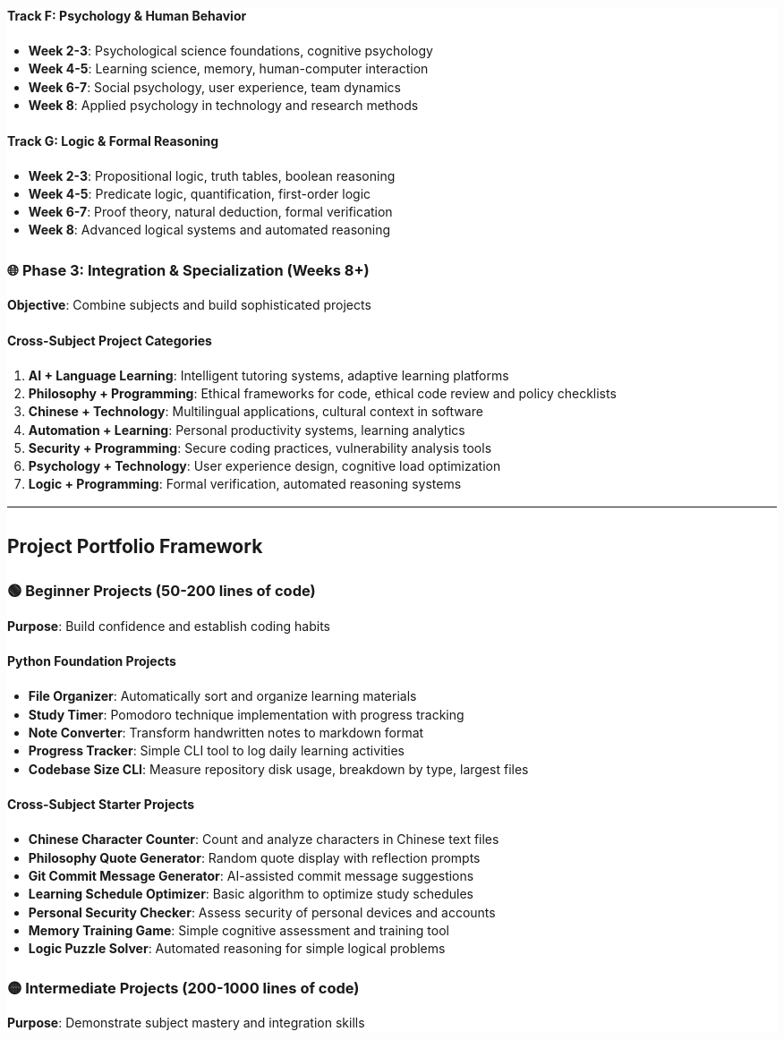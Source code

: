 #### Track F: Psychology & Human Behavior
- **Week 2-3**: Psychological science foundations, cognitive psychology
- **Week 4-5**: Learning science, memory, human-computer interaction
- **Week 6-7**: Social psychology, user experience, team dynamics
- **Week 8**: Applied psychology in technology and research methods

#### Track G: Logic & Formal Reasoning
- **Week 2-3**: Propositional logic, truth tables, boolean reasoning
- **Week 4-5**: Predicate logic, quantification, first-order logic
- **Week 6-7**: Proof theory, natural deduction, formal verification
- **Week 8**: Advanced logical systems and automated reasoning

### 🌐 Phase 3: Integration & Specialization (Weeks 8+)
**Objective**: Combine subjects and build sophisticated projects

#### Cross-Subject Project Categories
1. **AI + Language Learning**: Intelligent tutoring systems, adaptive learning platforms
2. **Philosophy + Programming**: Ethical frameworks for code, ethical code review and policy checklists
3. **Chinese + Technology**: Multilingual applications, cultural context in software
4. **Automation + Learning**: Personal productivity systems, learning analytics
5. **Security + Programming**: Secure coding practices, vulnerability analysis tools
6. **Psychology + Technology**: User experience design, cognitive load optimization
7. **Logic + Programming**: Formal verification, automated reasoning systems

---

## Project Portfolio Framework

### 🟢 Beginner Projects (50-200 lines of code)
**Purpose**: Build confidence and establish coding habits

#### Python Foundation Projects
- **File Organizer**: Automatically sort and organize learning materials
- **Study Timer**: Pomodoro technique implementation with progress tracking
- **Note Converter**: Transform handwritten notes to markdown format
- **Progress Tracker**: Simple CLI tool to log daily learning activities
- **Codebase Size CLI**: Measure repository disk usage, breakdown by type, largest files

#### Cross-Subject Starter Projects  
- **Chinese Character Counter**: Count and analyze characters in Chinese text files
- **Philosophy Quote Generator**: Random quote display with reflection prompts
- **Git Commit Message Generator**: AI-assisted commit message suggestions
- **Learning Schedule Optimizer**: Basic algorithm to optimize study schedules
- **Personal Security Checker**: Assess security of personal devices and accounts
- **Memory Training Game**: Simple cognitive assessment and training tool
- **Logic Puzzle Solver**: Automated reasoning for simple logical problems

### 🟡 Intermediate Projects (200-1000 lines of code)
**Purpose**: Demonstrate subject mastery and integration skills
